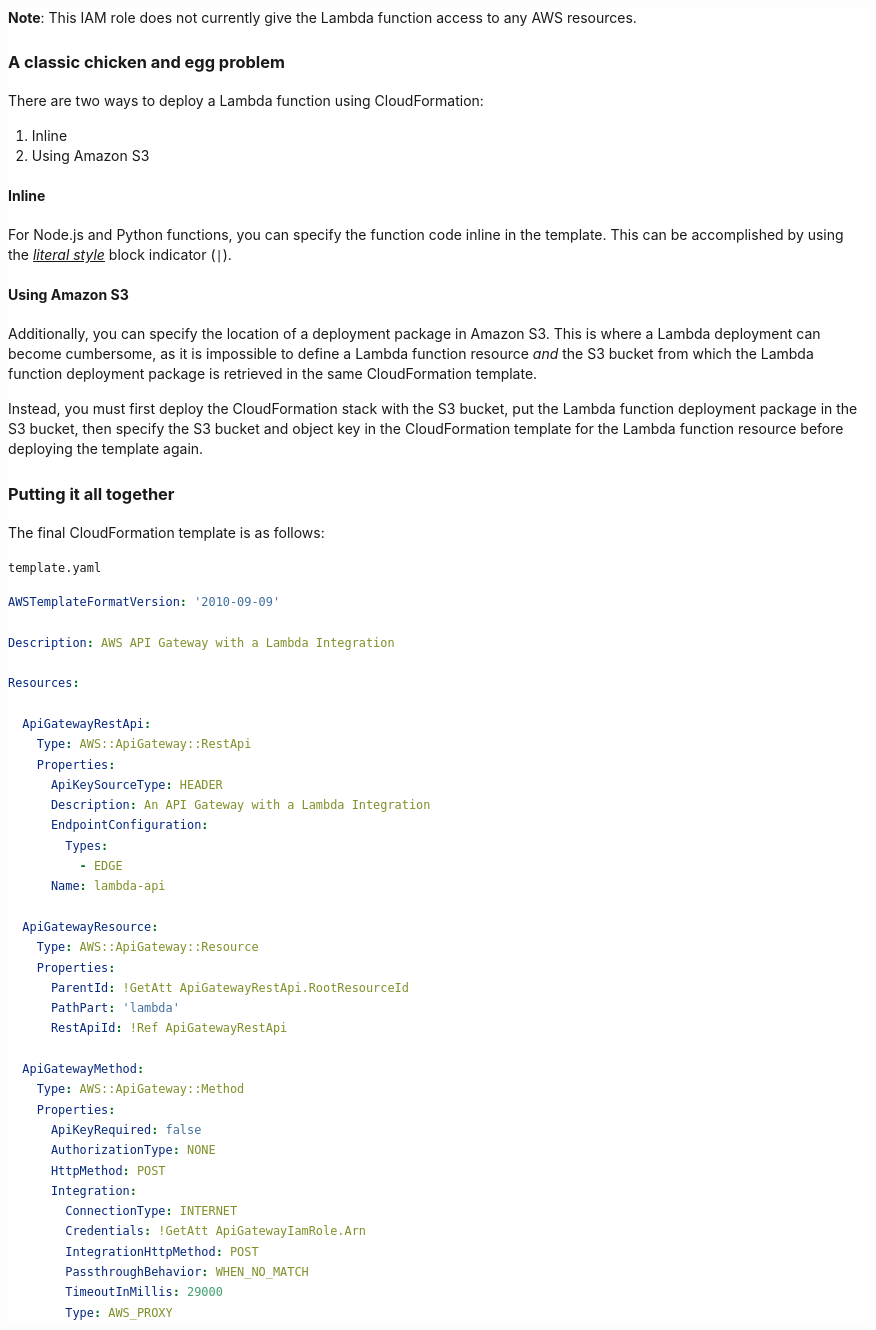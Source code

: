 **Note**: This IAM role does not currently give the Lambda function access to any AWS resources.

### A classic chicken and egg problem
There are two ways to deploy a Lambda function using CloudFormation:
1. Inline
2. Using Amazon S3

#### Inline
For Node.js and Python functions, you can specify the function code inline in the template. This can be accomplished by using the [*literal style*](https://yaml.org/spec/1.2/spec.html#id2795688) block indicator (`|`).

#### Using Amazon S3
Additionally, you can specify the location of a deployment package in Amazon S3. This is where a Lambda deployment can become cumbersome, as it is impossible to define a Lambda function resource *and* the S3 bucket from which the Lambda function deployment package is retrieved in the same CloudFormation template.

Instead, you must first deploy the CloudFormation stack with the S3 bucket, put the Lambda function deployment package in the S3 bucket, then specify the S3 bucket and object key in the CloudFormation template for the Lambda function resource before deploying the template again.

### Putting it all together

The final CloudFormation template is as follows:

`template.yaml`

```yaml
AWSTemplateFormatVersion: '2010-09-09'

Description: AWS API Gateway with a Lambda Integration

Resources:

  ApiGatewayRestApi:
    Type: AWS::ApiGateway::RestApi
    Properties:
      ApiKeySourceType: HEADER
      Description: An API Gateway with a Lambda Integration
      EndpointConfiguration:
        Types:
          - EDGE
      Name: lambda-api

  ApiGatewayResource:
    Type: AWS::ApiGateway::Resource
    Properties:
      ParentId: !GetAtt ApiGatewayRestApi.RootResourceId
      PathPart: 'lambda'
      RestApiId: !Ref ApiGatewayRestApi

  ApiGatewayMethod:
    Type: AWS::ApiGateway::Method
    Properties:
      ApiKeyRequired: false
      AuthorizationType: NONE
      HttpMethod: POST
      Integration:
        ConnectionType: INTERNET
        Credentials: !GetAtt ApiGatewayIamRole.Arn
        IntegrationHttpMethod: POST
        PassthroughBehavior: WHEN_NO_MATCH
        TimeoutInMillis: 29000
        Type: AWS_PROXY
```